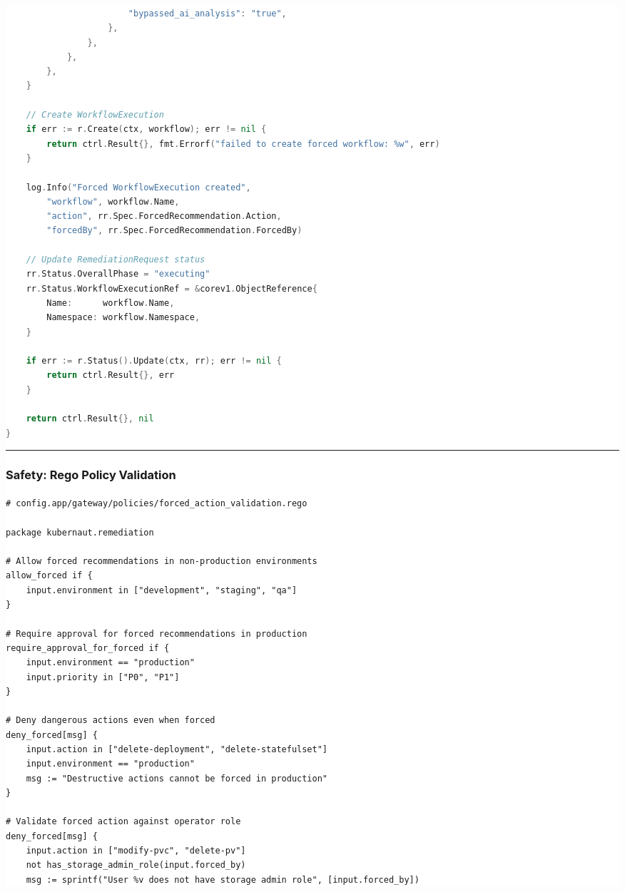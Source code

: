 ```go
                        "bypassed_ai_analysis": "true",
                    },
                },
            },
        },
    }

    // Create WorkflowExecution
    if err := r.Create(ctx, workflow); err != nil {
        return ctrl.Result{}, fmt.Errorf("failed to create forced workflow: %w", err)
    }

    log.Info("Forced WorkflowExecution created",
        "workflow", workflow.Name,
        "action", rr.Spec.ForcedRecommendation.Action,
        "forcedBy", rr.Spec.ForcedRecommendation.ForcedBy)

    // Update RemediationRequest status
    rr.Status.OverallPhase = "executing"
    rr.Status.WorkflowExecutionRef = &corev1.ObjectReference{
        Name:      workflow.Name,
        Namespace: workflow.Namespace,
    }

    if err := r.Status().Update(ctx, rr); err != nil {
        return ctrl.Result{}, err
    }

    return ctrl.Result{}, nil
}
```

---

### **Safety: Rego Policy Validation**

```rego
# config.app/gateway/policies/forced_action_validation.rego

package kubernaut.remediation

# Allow forced recommendations in non-production environments
allow_forced if {
    input.environment in ["development", "staging", "qa"]
}

# Require approval for forced recommendations in production
require_approval_for_forced if {
    input.environment == "production"
    input.priority in ["P0", "P1"]
}

# Deny dangerous actions even when forced
deny_forced[msg] {
    input.action in ["delete-deployment", "delete-statefulset"]
    input.environment == "production"
    msg := "Destructive actions cannot be forced in production"
}

# Validate forced action against operator role
deny_forced[msg] {
    input.action in ["modify-pvc", "delete-pv"]
    not has_storage_admin_role(input.forced_by)
    msg := sprintf("User %v does not have storage admin role", [input.forced_by])
```